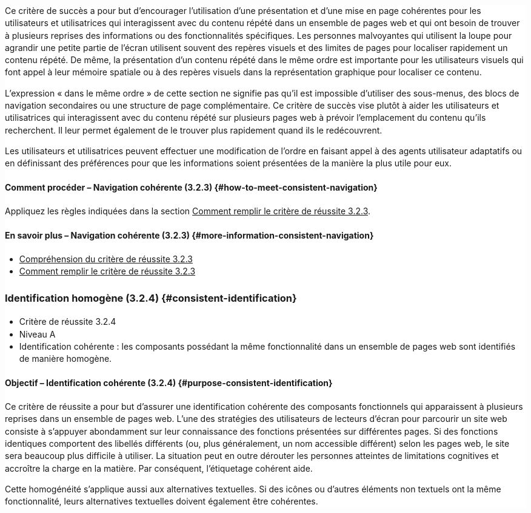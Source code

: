 Ce critère de succès a pour but d’encourager l’utilisation d’une présentation et d’une mise en page cohérentes pour les utilisateurs et utilisatrices qui interagissent avec du contenu répété dans un ensemble de pages web et qui ont besoin de trouver à plusieurs reprises des informations ou des fonctionnalités spécifiques. Les personnes malvoyantes qui utilisent la loupe pour agrandir une petite partie de l’écran utilisent souvent des repères visuels et des limites de pages pour localiser rapidement un contenu répété. De même, la présentation d’un contenu répété dans le même ordre est importante pour les utilisateurs visuels qui font appel à leur mémoire spatiale ou à des repères visuels dans la représentation graphique pour localiser ce contenu.

L’expression « dans le même ordre » de cette section ne signifie pas qu’il est impossible d’utiliser des sous-menus, des blocs de navigation secondaires ou une structure de page complémentaire. Ce critère de succès vise plutôt à aider les utilisateurs et utilisatrices qui interagissent avec du contenu répété sur plusieurs pages web à prévoir l’emplacement du contenu qu’ils recherchent. Il leur permet également de le trouver plus rapidement quand ils le redécouvrent.

Les utilisateurs et utilisatrices peuvent effectuer une modification de l’ordre en faisant appel à des agents utilisateur adaptatifs ou en définissant des préférences pour que les informations soient présentées de la manière la plus utile pour eux.

#### Comment procéder – Navigation cohérente (3.2.3) {#how-to-meet-consistent-navigation}

Appliquez les règles indiquées dans la section [Comment remplir le critère de réussite 3.2.3](https://www.w3.org/WAI/WCAG21/quickref/#consistent-navigation).

#### En savoir plus – Navigation cohérente (3.2.3) {#more-information-consistent-navigation}

* [Compréhension du critère de réussite 3.2.3](https://www.w3.org/WAI/WCAG21/Understanding/consistent-navigation.html)
* [Comment remplir le critère de réussite 3.2.3](https://www.w3.org/WAI/WCAG21/quickref/#consistent-navigation)

### Identification homogène (3.2.4)  {#consistent-identification}

* Critère de réussite 3.2.4
* Niveau A
* Identification cohérente : les composants possédant la même fonctionnalité dans un ensemble de pages web sont identifiés de manière homogène.

#### Objectif – Identification cohérente (3.2.4) {#purpose-consistent-identification}

Ce critère de réussite a pour but d’assurer une identification cohérente des composants fonctionnels qui apparaissent à plusieurs reprises dans un ensemble de pages web. L’une des stratégies des utilisateurs de lecteurs d’écran pour parcourir un site web consiste à s’appuyer abondamment sur leur connaissance des fonctions présentées sur différentes pages. Si des fonctions identiques comportent des libellés différents (ou, plus généralement, un nom accessible différent) selon les pages web, le site sera beaucoup plus difficile à utiliser. La situation peut en outre dérouter les personnes atteintes de limitations cognitives et accroître la charge en la matière. Par conséquent, l’étiquetage cohérent aide.

Cette homogénéité s’applique aussi aux alternatives textuelles. Si des icônes ou d’autres éléments non textuels ont la même fonctionnalité, leurs alternatives textuelles doivent également être cohérentes.
